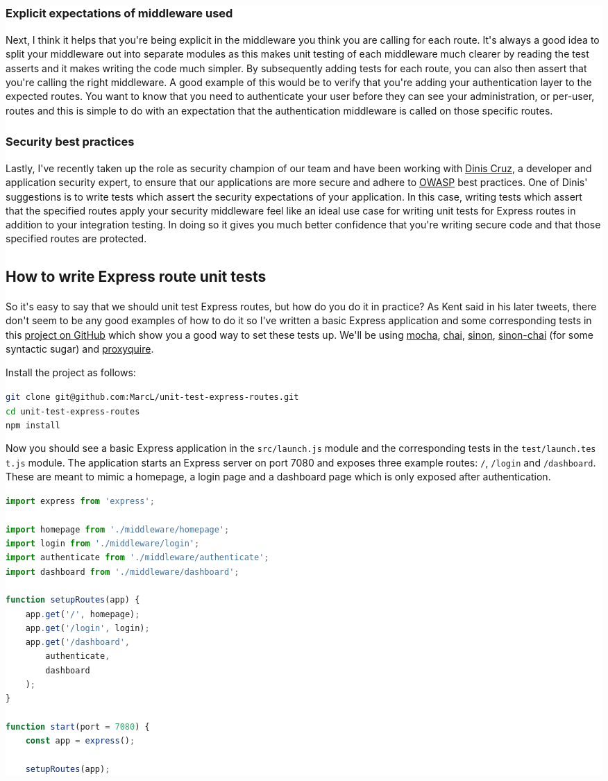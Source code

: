 ### Explicit expectations of middleware used

Next, I think it helps that you're being explicit in the middleware you think you are calling for each route. It's always a good idea to split your middleware out into separate modules as this makes unit testing of each middleware much clearer by reading the test asserts and it makes writing the code much simpler. By subsequently adding tests for each route, you can also then assert that you're calling the right middleware. A good example of this would be to verify that you're adding your authentication layer to the expected routes. You want to know that you need to authenticate your user before they can see your administration, or per-user, routes and this is simple to do with an expectation that the authentication middleware is called on those specific routes.

### Security best practices
Lastly, I've recently taken up the role as security champion of our team and have been working with [Dinis Cruz](http://blog.diniscruz.com/), a developer and application security expert, to ensure that our applications are more secure and adhere to [OWASP](https://www.owasp.org/index.php/Main_Page) best practices. One of Dinis' suggestions is to write tests which assert the security expectations of your application. In this case, writing tests which assert that the specified routes apply your security middleware feel like an ideal use case for writing unit tests for Express routes in addition to your integration testing. In doing so it gives you much better confidence that you're writing secure code and that those specified routes are protected.

## How to write Express route unit tests

So it's easy to say that we should unit test Express routes, but how do you do it in practice? As Kent said in his later tweets, there don't seem to be any good examples of how to do it so I've written a basic Express application and some corresponding tests in this [project on GitHub](https://github.com/MarcL/unit-test-express-routes) which show you a good way to set these tests up. We'll be using [mocha](https://mochajs.org/), [chai](http://chaijs.com/), [sinon](http://sinonjs.org), [sinon-chai](https://github.com/domenic/sinon-chai) (for some syntactic sugar) and [proxyquire](https://github.com/thlorenz/proxyquire).

Install the project as follows:

``` bash
git clone git@github.com:MarcL/unit-test-express-routes.git
cd unit-test-express-routes
npm install
```

Now you should see a basic Express application in the `src/launch.js` module and the corresponding tests in the `test/launch.test.js` module. The application starts an Express server on port 7080 and exposes three example routes: `/`, `/login` and `/dashboard`. These are meant to mimic a homepage, a login page and a dashboard page which is only exposed after authentication.

``` js
import express from 'express';

import homepage from './middleware/homepage';
import login from './middleware/login';
import authenticate from './middleware/authenticate';
import dashboard from './middleware/dashboard';

function setupRoutes(app) {
    app.get('/', homepage);
    app.get('/login', login);
    app.get('/dashboard',
        authenticate,
        dashboard
    );
}

function start(port = 7080) {
    const app = express();

    setupRoutes(app);
```